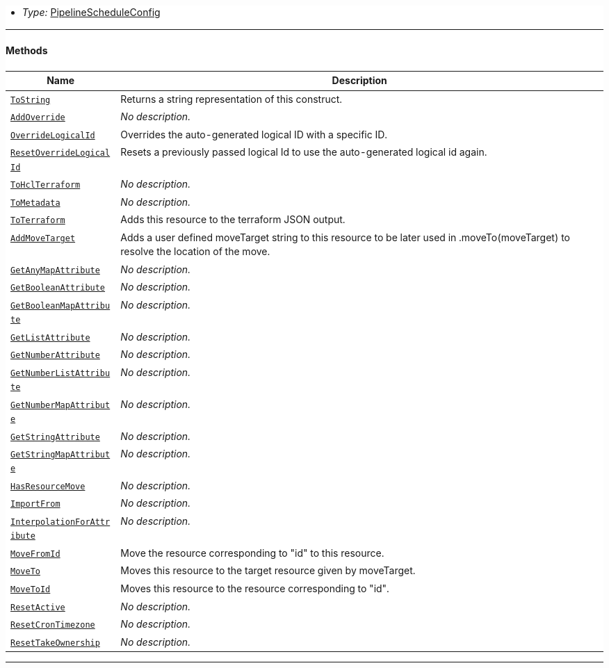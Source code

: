 - *Type:* <a href="#@cdktf/provider-gitlab.pipelineSchedule.PipelineScheduleConfig">PipelineScheduleConfig</a>

---

#### Methods <a name="Methods" id="Methods"></a>

| **Name** | **Description** |
| --- | --- |
| <code><a href="#@cdktf/provider-gitlab.pipelineSchedule.PipelineSchedule.toString">ToString</a></code> | Returns a string representation of this construct. |
| <code><a href="#@cdktf/provider-gitlab.pipelineSchedule.PipelineSchedule.addOverride">AddOverride</a></code> | *No description.* |
| <code><a href="#@cdktf/provider-gitlab.pipelineSchedule.PipelineSchedule.overrideLogicalId">OverrideLogicalId</a></code> | Overrides the auto-generated logical ID with a specific ID. |
| <code><a href="#@cdktf/provider-gitlab.pipelineSchedule.PipelineSchedule.resetOverrideLogicalId">ResetOverrideLogicalId</a></code> | Resets a previously passed logical Id to use the auto-generated logical id again. |
| <code><a href="#@cdktf/provider-gitlab.pipelineSchedule.PipelineSchedule.toHclTerraform">ToHclTerraform</a></code> | *No description.* |
| <code><a href="#@cdktf/provider-gitlab.pipelineSchedule.PipelineSchedule.toMetadata">ToMetadata</a></code> | *No description.* |
| <code><a href="#@cdktf/provider-gitlab.pipelineSchedule.PipelineSchedule.toTerraform">ToTerraform</a></code> | Adds this resource to the terraform JSON output. |
| <code><a href="#@cdktf/provider-gitlab.pipelineSchedule.PipelineSchedule.addMoveTarget">AddMoveTarget</a></code> | Adds a user defined moveTarget string to this resource to be later used in .moveTo(moveTarget) to resolve the location of the move. |
| <code><a href="#@cdktf/provider-gitlab.pipelineSchedule.PipelineSchedule.getAnyMapAttribute">GetAnyMapAttribute</a></code> | *No description.* |
| <code><a href="#@cdktf/provider-gitlab.pipelineSchedule.PipelineSchedule.getBooleanAttribute">GetBooleanAttribute</a></code> | *No description.* |
| <code><a href="#@cdktf/provider-gitlab.pipelineSchedule.PipelineSchedule.getBooleanMapAttribute">GetBooleanMapAttribute</a></code> | *No description.* |
| <code><a href="#@cdktf/provider-gitlab.pipelineSchedule.PipelineSchedule.getListAttribute">GetListAttribute</a></code> | *No description.* |
| <code><a href="#@cdktf/provider-gitlab.pipelineSchedule.PipelineSchedule.getNumberAttribute">GetNumberAttribute</a></code> | *No description.* |
| <code><a href="#@cdktf/provider-gitlab.pipelineSchedule.PipelineSchedule.getNumberListAttribute">GetNumberListAttribute</a></code> | *No description.* |
| <code><a href="#@cdktf/provider-gitlab.pipelineSchedule.PipelineSchedule.getNumberMapAttribute">GetNumberMapAttribute</a></code> | *No description.* |
| <code><a href="#@cdktf/provider-gitlab.pipelineSchedule.PipelineSchedule.getStringAttribute">GetStringAttribute</a></code> | *No description.* |
| <code><a href="#@cdktf/provider-gitlab.pipelineSchedule.PipelineSchedule.getStringMapAttribute">GetStringMapAttribute</a></code> | *No description.* |
| <code><a href="#@cdktf/provider-gitlab.pipelineSchedule.PipelineSchedule.hasResourceMove">HasResourceMove</a></code> | *No description.* |
| <code><a href="#@cdktf/provider-gitlab.pipelineSchedule.PipelineSchedule.importFrom">ImportFrom</a></code> | *No description.* |
| <code><a href="#@cdktf/provider-gitlab.pipelineSchedule.PipelineSchedule.interpolationForAttribute">InterpolationForAttribute</a></code> | *No description.* |
| <code><a href="#@cdktf/provider-gitlab.pipelineSchedule.PipelineSchedule.moveFromId">MoveFromId</a></code> | Move the resource corresponding to "id" to this resource. |
| <code><a href="#@cdktf/provider-gitlab.pipelineSchedule.PipelineSchedule.moveTo">MoveTo</a></code> | Moves this resource to the target resource given by moveTarget. |
| <code><a href="#@cdktf/provider-gitlab.pipelineSchedule.PipelineSchedule.moveToId">MoveToId</a></code> | Moves this resource to the resource corresponding to "id". |
| <code><a href="#@cdktf/provider-gitlab.pipelineSchedule.PipelineSchedule.resetActive">ResetActive</a></code> | *No description.* |
| <code><a href="#@cdktf/provider-gitlab.pipelineSchedule.PipelineSchedule.resetCronTimezone">ResetCronTimezone</a></code> | *No description.* |
| <code><a href="#@cdktf/provider-gitlab.pipelineSchedule.PipelineSchedule.resetTakeOwnership">ResetTakeOwnership</a></code> | *No description.* |

---